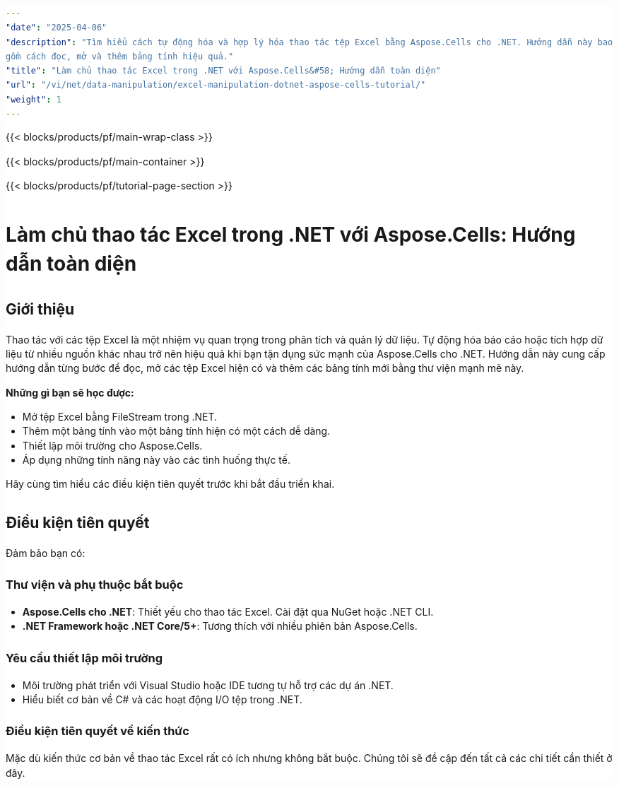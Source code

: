 ```yaml
---
"date": "2025-04-06"
"description": "Tìm hiểu cách tự động hóa và hợp lý hóa thao tác tệp Excel bằng Aspose.Cells cho .NET. Hướng dẫn này bao gồm cách đọc, mở và thêm bảng tính hiệu quả."
"title": "Làm chủ thao tác Excel trong .NET với Aspose.Cells&#58; Hướng dẫn toàn diện"
"url": "/vi/net/data-manipulation/excel-manipulation-dotnet-aspose-cells-tutorial/"
"weight": 1
---
```


{{< blocks/products/pf/main-wrap-class >}}

{{< blocks/products/pf/main-container >}}

{{< blocks/products/pf/tutorial-page-section >}}


# Làm chủ thao tác Excel trong .NET với Aspose.Cells: Hướng dẫn toàn diện

## Giới thiệu

Thao tác với các tệp Excel là một nhiệm vụ quan trọng trong phân tích và quản lý dữ liệu. Tự động hóa báo cáo hoặc tích hợp dữ liệu từ nhiều nguồn khác nhau trở nên hiệu quả khi bạn tận dụng sức mạnh của Aspose.Cells cho .NET. Hướng dẫn này cung cấp hướng dẫn từng bước để đọc, mở các tệp Excel hiện có và thêm các bảng tính mới bằng thư viện mạnh mẽ này.

**Những gì bạn sẽ học được:**
- Mở tệp Excel bằng FileStream trong .NET.
- Thêm một bảng tính vào một bảng tính hiện có một cách dễ dàng.
- Thiết lập môi trường cho Aspose.Cells.
- Áp dụng những tính năng này vào các tình huống thực tế.

Hãy cùng tìm hiểu các điều kiện tiên quyết trước khi bắt đầu triển khai.

## Điều kiện tiên quyết

Đảm bảo bạn có:

### Thư viện và phụ thuộc bắt buộc
- **Aspose.Cells cho .NET**: Thiết yếu cho thao tác Excel. Cài đặt qua NuGet hoặc .NET CLI.
- **.NET Framework hoặc .NET Core/5+**: Tương thích với nhiều phiên bản Aspose.Cells.

### Yêu cầu thiết lập môi trường
- Môi trường phát triển với Visual Studio hoặc IDE tương tự hỗ trợ các dự án .NET.
- Hiểu biết cơ bản về C# và các hoạt động I/O tệp trong .NET.

### Điều kiện tiên quyết về kiến thức
Mặc dù kiến thức cơ bản về thao tác Excel rất có ích nhưng không bắt buộc. Chúng tôi sẽ đề cập đến tất cả các chi tiết cần thiết ở đây.
